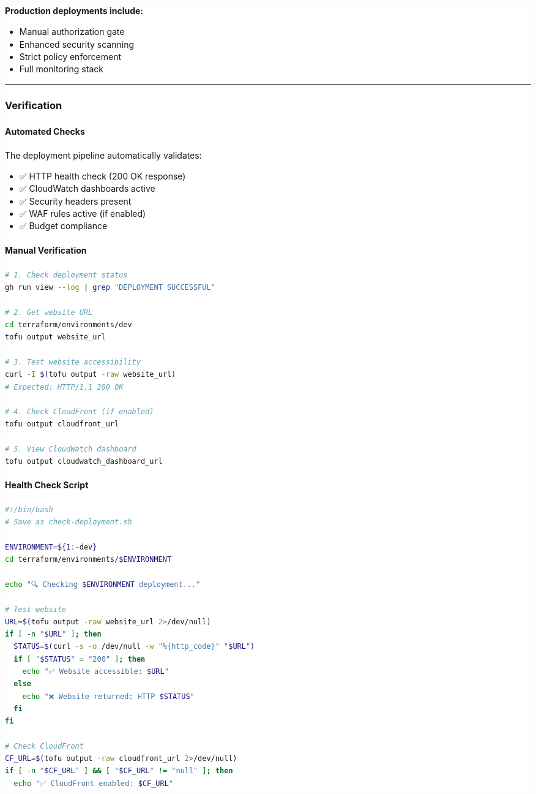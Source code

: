 **Production deployments include:**
- Manual authorization gate
- Enhanced security scanning
- Strict policy enforcement
- Full monitoring stack

---

### Verification

#### Automated Checks

The deployment pipeline automatically validates:
- ✅ HTTP health check (200 OK response)
- ✅ CloudWatch dashboards active
- ✅ Security headers present
- ✅ WAF rules active (if enabled)
- ✅ Budget compliance

#### Manual Verification

```bash
# 1. Check deployment status
gh run view --log | grep "DEPLOYMENT SUCCESSFUL"

# 2. Get website URL
cd terraform/environments/dev
tofu output website_url

# 3. Test website accessibility
curl -I $(tofu output -raw website_url)
# Expected: HTTP/1.1 200 OK

# 4. Check CloudFront (if enabled)
tofu output cloudfront_url

# 5. View CloudWatch dashboard
tofu output cloudwatch_dashboard_url
```

#### Health Check Script

```bash
#!/bin/bash
# Save as check-deployment.sh

ENVIRONMENT=${1:-dev}
cd terraform/environments/$ENVIRONMENT

echo "🔍 Checking $ENVIRONMENT deployment..."

# Test website
URL=$(tofu output -raw website_url 2>/dev/null)
if [ -n "$URL" ]; then
  STATUS=$(curl -s -o /dev/null -w "%{http_code}" "$URL")
  if [ "$STATUS" = "200" ]; then
    echo "✅ Website accessible: $URL"
  else
    echo "❌ Website returned: HTTP $STATUS"
  fi
fi

# Check CloudFront
CF_URL=$(tofu output -raw cloudfront_url 2>/dev/null)
if [ -n "$CF_URL" ] && [ "$CF_URL" != "null" ]; then
  echo "✅ CloudFront enabled: $CF_URL"
```